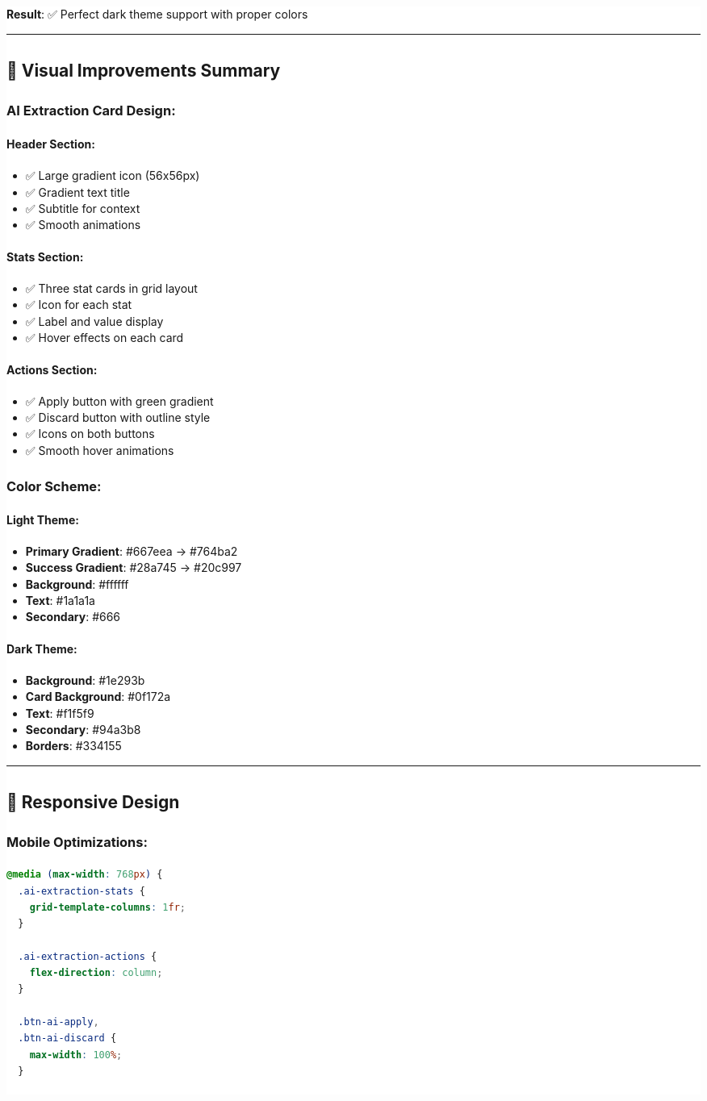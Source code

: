 **Result**: ✅ Perfect dark theme support with proper colors

---

## 🎯 Visual Improvements Summary

### AI Extraction Card Design:

#### Header Section:
- ✅ Large gradient icon (56x56px)
- ✅ Gradient text title
- ✅ Subtitle for context
- ✅ Smooth animations

#### Stats Section:
- ✅ Three stat cards in grid layout
- ✅ Icon for each stat
- ✅ Label and value display
- ✅ Hover effects on each card

#### Actions Section:
- ✅ Apply button with green gradient
- ✅ Discard button with outline style
- ✅ Icons on both buttons
- ✅ Smooth hover animations

### Color Scheme:

#### Light Theme:
- **Primary Gradient**: #667eea → #764ba2
- **Success Gradient**: #28a745 → #20c997
- **Background**: #ffffff
- **Text**: #1a1a1a
- **Secondary**: #666

#### Dark Theme:
- **Background**: #1e293b
- **Card Background**: #0f172a
- **Text**: #f1f5f9
- **Secondary**: #94a3b8
- **Borders**: #334155

---

## 📱 Responsive Design

### Mobile Optimizations:
```css
@media (max-width: 768px) {
  .ai-extraction-stats {
    grid-template-columns: 1fr;
  }
  
  .ai-extraction-actions {
    flex-direction: column;
  }
  
  .btn-ai-apply,
  .btn-ai-discard {
    max-width: 100%;
  }
  
```